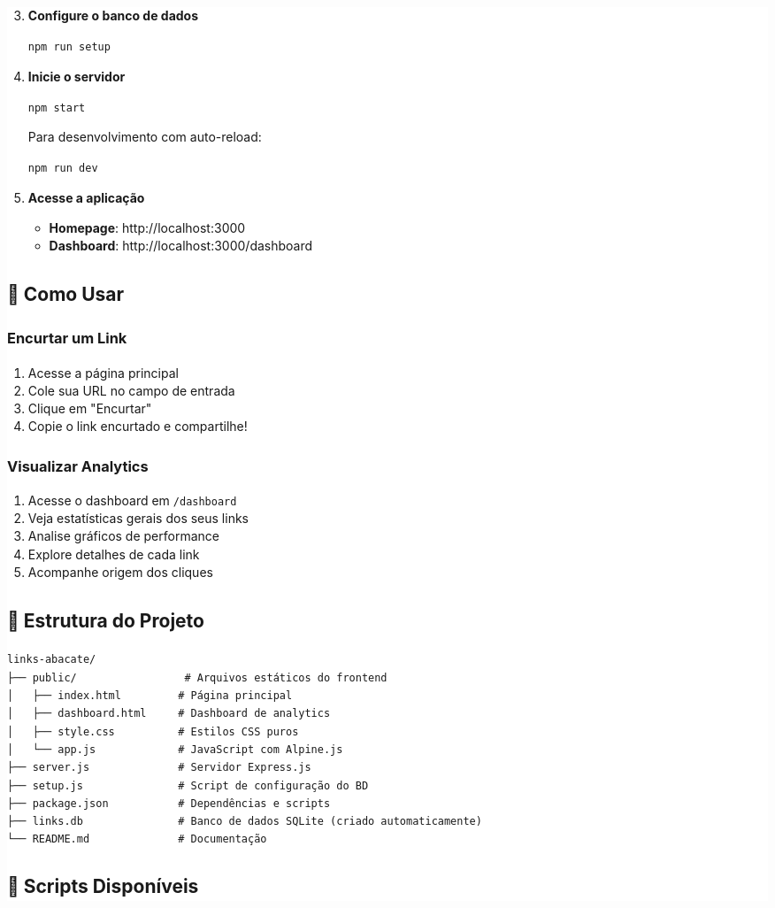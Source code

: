 3. **Configure o banco de dados**
   ```bash
   npm run setup
   ```

4. **Inicie o servidor**
   ```bash
   npm start
   ```

   Para desenvolvimento com auto-reload:
   ```bash
   npm run dev
   ```

5. **Acesse a aplicação**
   - **Homepage**: http://localhost:3000
   - **Dashboard**: http://localhost:3000/dashboard

## 🎯 Como Usar

### Encurtar um Link
1. Acesse a página principal
2. Cole sua URL no campo de entrada
3. Clique em "Encurtar"
4. Copie o link encurtado e compartilhe!

### Visualizar Analytics
1. Acesse o dashboard em `/dashboard`
2. Veja estatísticas gerais dos seus links
3. Analise gráficos de performance
4. Explore detalhes de cada link
5. Acompanhe origem dos cliques

## 📁 Estrutura do Projeto

```
links-abacate/
├── public/                 # Arquivos estáticos do frontend
│   ├── index.html         # Página principal
│   ├── dashboard.html     # Dashboard de analytics
│   ├── style.css          # Estilos CSS puros
│   └── app.js             # JavaScript com Alpine.js
├── server.js              # Servidor Express.js
├── setup.js               # Script de configuração do BD
├── package.json           # Dependências e scripts
├── links.db               # Banco de dados SQLite (criado automaticamente)
└── README.md              # Documentação
```

## 🔧 Scripts Disponíveis
